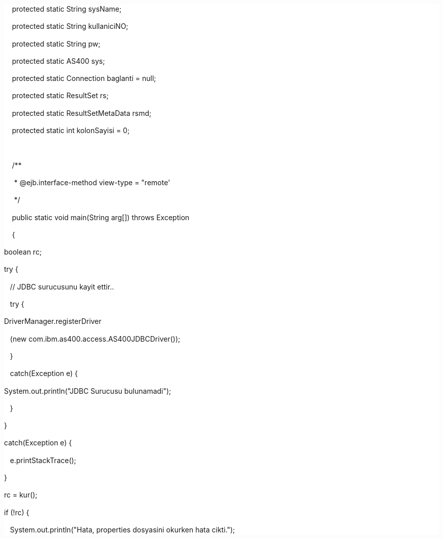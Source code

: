     protected static String sysName;

    protected static String kullaniciNO;

    protected static String pw;

    protected static AS400 sys;

    protected static Connection baglanti = null;

    protected static ResultSet rs;

    protected static ResultSetMetaData rsmd;

    protected static int kolonSayisi = 0;

    

    /**

     * @ejb.interface-method view-type = "remote'

     */

    public static void main(String arg[]) throws Exception

    {

 boolean rc;



 try {

     // JDBC surucusunu kayit ettir..

     try {

 DriverManager.registerDriver

     (new com.ibm.as400.access.AS400JDBCDriver());

     }

     catch(Exception e) {

 System.out.println("JDBC Surucusu bulunamadi");

     }

 }

 catch(Exception e) {

     e.printStackTrace();

 }



 rc = kur();



 if (!rc) {

     System.out.println("Hata, properties dosyasini okurken hata cikti.");
